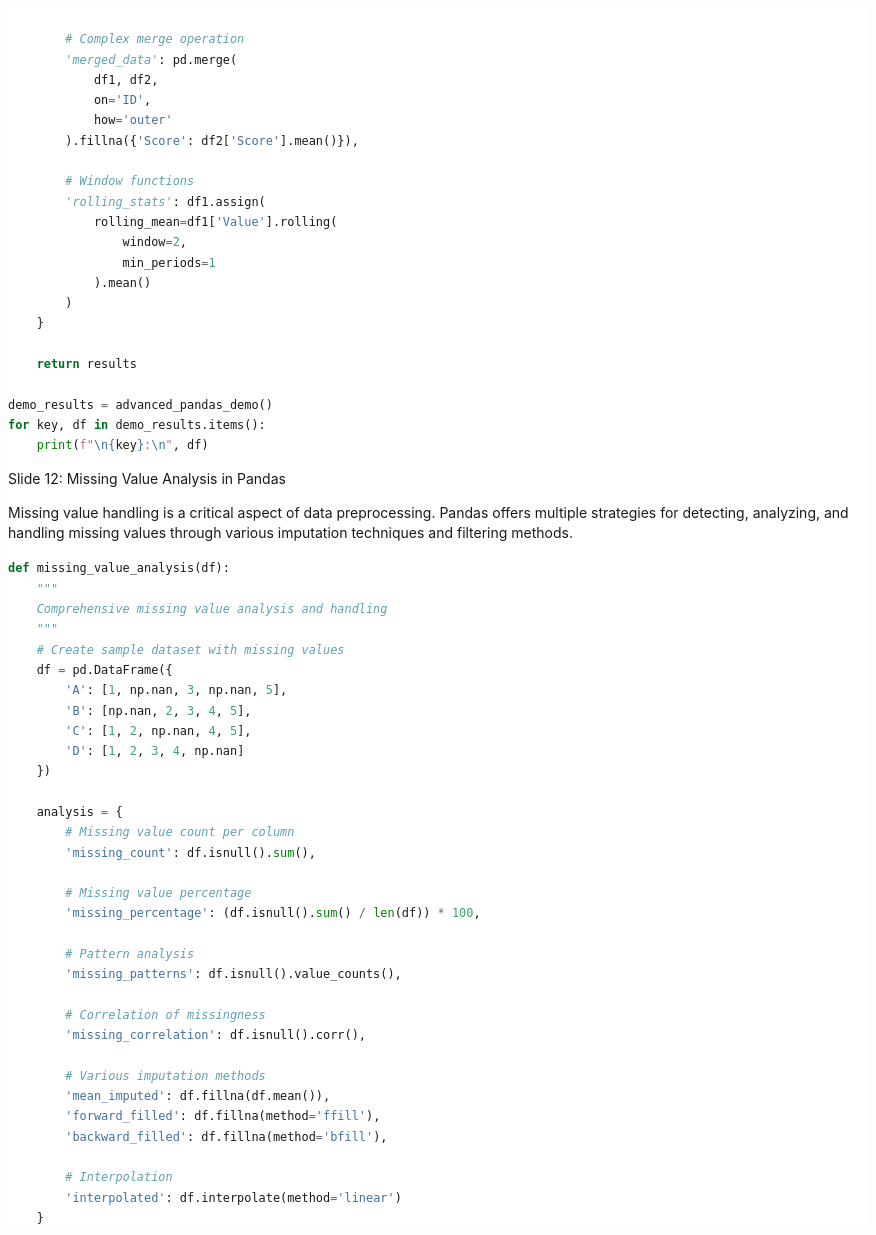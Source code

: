 ```python
        
        # Complex merge operation
        'merged_data': pd.merge(
            df1, df2, 
            on='ID', 
            how='outer'
        ).fillna({'Score': df2['Score'].mean()}),
        
        # Window functions
        'rolling_stats': df1.assign(
            rolling_mean=df1['Value'].rolling(
                window=2, 
                min_periods=1
            ).mean()
        )
    }
    
    return results

demo_results = advanced_pandas_demo()
for key, df in demo_results.items():
    print(f"\n{key}:\n", df)
```

Slide 12: Missing Value Analysis in Pandas

Missing value handling is a critical aspect of data preprocessing. Pandas offers multiple strategies for detecting, analyzing, and handling missing values through various imputation techniques and filtering methods.

```python
def missing_value_analysis(df):
    """
    Comprehensive missing value analysis and handling
    """
    # Create sample dataset with missing values
    df = pd.DataFrame({
        'A': [1, np.nan, 3, np.nan, 5],
        'B': [np.nan, 2, 3, 4, 5],
        'C': [1, 2, np.nan, 4, 5],
        'D': [1, 2, 3, 4, np.nan]
    })
    
    analysis = {
        # Missing value count per column
        'missing_count': df.isnull().sum(),
        
        # Missing value percentage
        'missing_percentage': (df.isnull().sum() / len(df)) * 100,
        
        # Pattern analysis
        'missing_patterns': df.isnull().value_counts(),
        
        # Correlation of missingness
        'missing_correlation': df.isnull().corr(),
        
        # Various imputation methods
        'mean_imputed': df.fillna(df.mean()),
        'forward_filled': df.fillna(method='ffill'),
        'backward_filled': df.fillna(method='bfill'),
        
        # Interpolation
        'interpolated': df.interpolate(method='linear')
    }
```